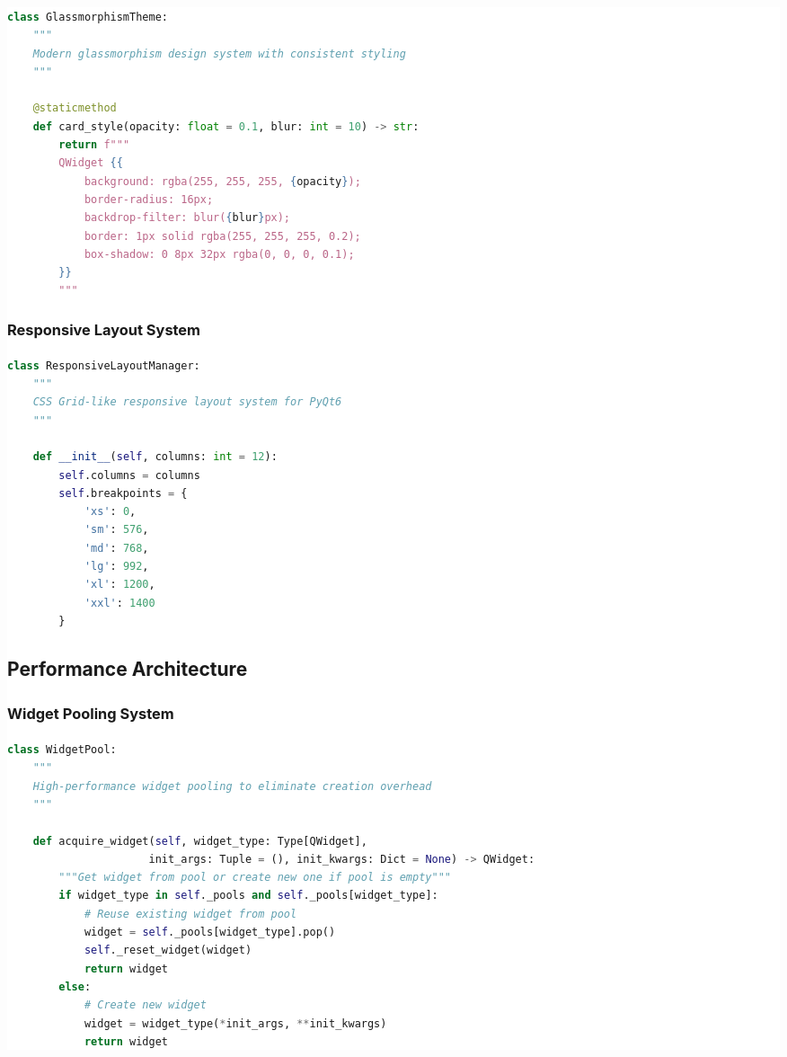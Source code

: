 ```python
class GlassmorphismTheme:
    """
    Modern glassmorphism design system with consistent styling
    """

    @staticmethod
    def card_style(opacity: float = 0.1, blur: int = 10) -> str:
        return f"""
        QWidget {{
            background: rgba(255, 255, 255, {opacity});
            border-radius: 16px;
            backdrop-filter: blur({blur}px);
            border: 1px solid rgba(255, 255, 255, 0.2);
            box-shadow: 0 8px 32px rgba(0, 0, 0, 0.1);
        }}
        """
```

### Responsive Layout System

```python
class ResponsiveLayoutManager:
    """
    CSS Grid-like responsive layout system for PyQt6
    """

    def __init__(self, columns: int = 12):
        self.columns = columns
        self.breakpoints = {
            'xs': 0,
            'sm': 576,
            'md': 768,
            'lg': 992,
            'xl': 1200,
            'xxl': 1400
        }
```

## Performance Architecture

### Widget Pooling System

```python
class WidgetPool:
    """
    High-performance widget pooling to eliminate creation overhead
    """

    def acquire_widget(self, widget_type: Type[QWidget],
                      init_args: Tuple = (), init_kwargs: Dict = None) -> QWidget:
        """Get widget from pool or create new one if pool is empty"""
        if widget_type in self._pools and self._pools[widget_type]:
            # Reuse existing widget from pool
            widget = self._pools[widget_type].pop()
            self._reset_widget(widget)
            return widget
        else:
            # Create new widget
            widget = widget_type(*init_args, **init_kwargs)
            return widget
```
